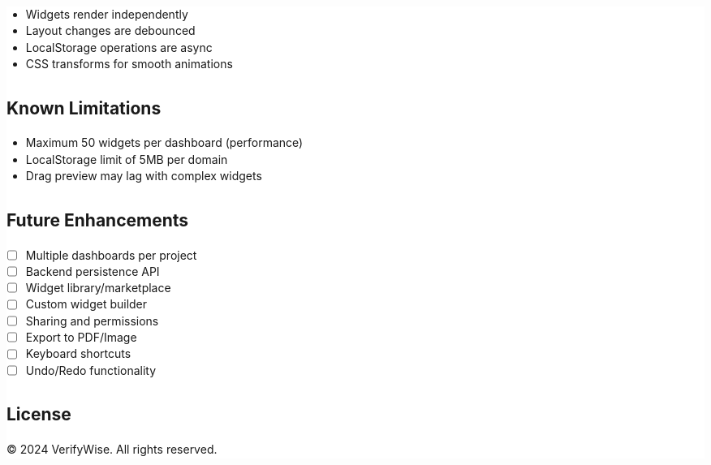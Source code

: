 - Widgets render independently
- Layout changes are debounced
- LocalStorage operations are async
- CSS transforms for smooth animations

## Known Limitations

- Maximum 50 widgets per dashboard (performance)
- LocalStorage limit of 5MB per domain
- Drag preview may lag with complex widgets

## Future Enhancements

- [ ] Multiple dashboards per project
- [ ] Backend persistence API
- [ ] Widget library/marketplace
- [ ] Custom widget builder
- [ ] Sharing and permissions
- [ ] Export to PDF/Image
- [ ] Keyboard shortcuts
- [ ] Undo/Redo functionality

## License

© 2024 VerifyWise. All rights reserved.